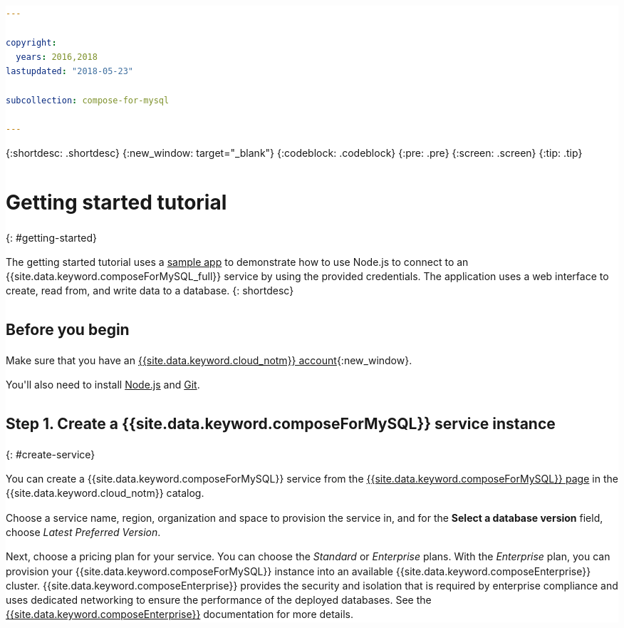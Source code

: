 ```yaml
---

copyright:
  years: 2016,2018
lastupdated: "2018-05-23"

subcollection: compose-for-mysql

---
```


{:shortdesc: .shortdesc}
{:new_window: target="_blank"}
{:codeblock: .codeblock}
{:pre: .pre}
{:screen: .screen}
{:tip: .tip}


# Getting started tutorial
{: #getting-started}

The getting started tutorial uses a [sample app](https://github.com/IBM-Cloud/compose-mysql-helloworld-nodejs) to demonstrate how to use Node.js to connect to an {{site.data.keyword.composeForMySQL_full}} service by using the provided credentials. The application uses a web interface to create, read from, and write data to a database.
{: shortdesc}

## Before you begin

Make sure that you have an [{{site.data.keyword.cloud_notm}} account][ibm_cloud_signup_url]{:new_window}.

You'll also need to install [Node.js](https://nodejs.org/) and [Git](https://git-scm.com/downloads).

## Step 1. Create a {{site.data.keyword.composeForMySQL}} service instance
{: #create-service}

You can create a {{site.data.keyword.composeForMySQL}} service from the [{{site.data.keyword.composeForMySQL}} page](https://{DomainName}/catalog/compose-for-mysql/) in the {{site.data.keyword.cloud_notm}} catalog.

Choose a service name, region, organization and space to provision the service in, and for the **Select a database version** field, choose _Latest Preferred Version_.

Next, choose a pricing plan for your service. You can choose the *Standard* or *Enterprise* plans. With the *Enterprise* plan, you can provision your {{site.data.keyword.composeForMySQL}} instance into an available {{site.data.keyword.composeEnterprise}} cluster. {{site.data.keyword.composeEnterprise}} provides the security and isolation that is required by enterprise compliance and uses dedicated networking to ensure the performance of the deployed databases. See the [{{site.data.keyword.composeEnterprise}}](/docs/ComposeEnterprise?topic=compose-enterprise-about) documentation for more details.


[ibm_cloud_signup_url]: https://ibm.biz/compose-for-mysql-signup